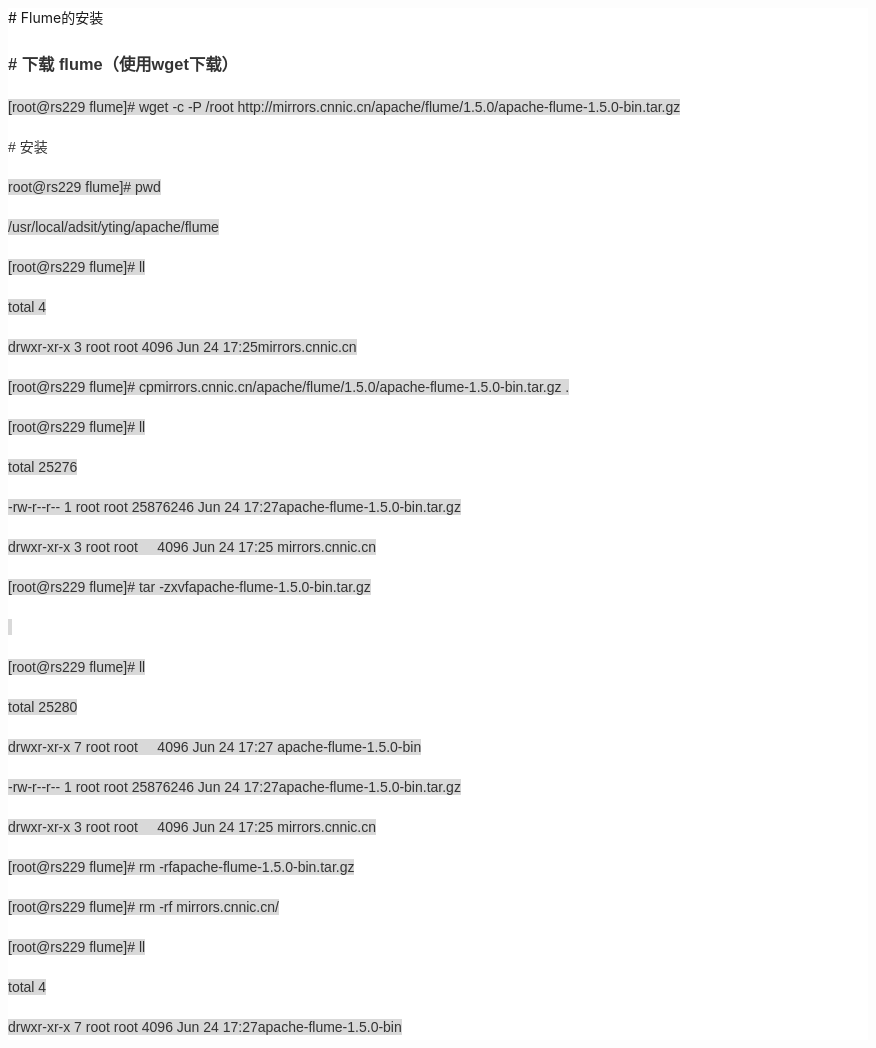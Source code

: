 <a style="color:rgb(51,102,153);"></a># Flume的安装</h2>
<h3 style="color:rgb(51,51,51);font-family:Arial;line-height:26px;">
<a style="color:rgb(51,102,153);"></a># 下载 flume（使用wget下载）</h3>
<p style="color:rgb(51,51,51);font-family:Arial;font-size:14px;line-height:26px;">
<span style="background:rgb(217,217,217);">[root@rs229 flume]# wget -c -P /root http://mirrors.cnnic.cn/apache/flume/1.5.0/apache-flume-1.5.0-bin.tar.gz</span></p>
<p style="color:rgb(51,51,51);font-family:Arial;font-size:14px;line-height:26px;">
# 安装</p>
<p style="color:rgb(51,51,51);font-family:Arial;font-size:14px;line-height:26px;">
<span style="background:rgb(217,217,217);">root@rs229 flume]# pwd</span></p>
<p style="color:rgb(51,51,51);font-family:Arial;font-size:14px;line-height:26px;">
<span style="background:rgb(217,217,217);">/usr/local/adsit/yting/apache/flume</span></p>
<p style="color:rgb(51,51,51);font-family:Arial;font-size:14px;line-height:26px;">
<span style="background:rgb(217,217,217);">[root@rs229 flume]# ll</span></p>
<p style="color:rgb(51,51,51);font-family:Arial;font-size:14px;line-height:26px;">
<span style="background:rgb(217,217,217);">total 4</span></p>
<p style="color:rgb(51,51,51);font-family:Arial;font-size:14px;line-height:26px;">
<span style="background:rgb(217,217,217);">drwxr-xr-x 3 root root 4096 Jun 24 17:25mirrors.cnnic.cn</span></p>
<p style="color:rgb(51,51,51);font-family:Arial;font-size:14px;line-height:26px;">
<span style="background:rgb(217,217,217);">[root@rs229 flume]# cpmirrors.cnnic.cn/apache/flume/1.5.0/apache-flume-1.5.0-bin.tar.gz .</span></p>
<p style="color:rgb(51,51,51);font-family:Arial;font-size:14px;line-height:26px;">
<span style="background:rgb(217,217,217);">[root@rs229 flume]# ll</span></p>
<p style="color:rgb(51,51,51);font-family:Arial;font-size:14px;line-height:26px;">
<span style="background:rgb(217,217,217);">total 25276</span></p>
<p style="color:rgb(51,51,51);font-family:Arial;font-size:14px;line-height:26px;">
<span style="background:rgb(217,217,217);">-rw-r--r-- 1 root root 25876246 Jun 24 17:27apache-flume-1.5.0-bin.tar.gz</span></p>
<p style="color:rgb(51,51,51);font-family:Arial;font-size:14px;line-height:26px;">
<span style="background:rgb(217,217,217);">drwxr-xr-x 3 root root     4096 Jun 24 17:25 mirrors.cnnic.cn</span></p>
<p style="color:rgb(51,51,51);font-family:Arial;font-size:14px;line-height:26px;">
<span style="background:rgb(217,217,217);">[root@rs229 flume]# tar -zxvfapache-flume-1.5.0-bin.tar.gz</span></p>
<p style="color:rgb(51,51,51);font-family:Arial;font-size:14px;line-height:26px;">
<span style="background:rgb(217,217,217);"> </span></p>
<p style="color:rgb(51,51,51);font-family:Arial;font-size:14px;line-height:26px;">
<span style="background:rgb(217,217,217);">[root@rs229 flume]# ll</span></p>
<p style="color:rgb(51,51,51);font-family:Arial;font-size:14px;line-height:26px;">
<span style="background:rgb(217,217,217);">total 25280</span></p>
<p style="color:rgb(51,51,51);font-family:Arial;font-size:14px;line-height:26px;">
<span style="background:rgb(217,217,217);">drwxr-xr-x 7 root root     4096 Jun 24 17:27 apache-flume-1.5.0-bin</span></p>
<p style="color:rgb(51,51,51);font-family:Arial;font-size:14px;line-height:26px;">
<span style="background:rgb(217,217,217);">-rw-r--r-- 1 root root 25876246 Jun 24 17:27apache-flume-1.5.0-bin.tar.gz</span></p>
<p style="color:rgb(51,51,51);font-family:Arial;font-size:14px;line-height:26px;">
<span style="background:rgb(217,217,217);">drwxr-xr-x 3 root root     4096 Jun 24 17:25 mirrors.cnnic.cn</span></p>
<p style="color:rgb(51,51,51);font-family:Arial;font-size:14px;line-height:26px;">
<span style="background:rgb(217,217,217);">[root@rs229 flume]# rm -rfapache-flume-1.5.0-bin.tar.gz</span></p>
<p style="color:rgb(51,51,51);font-family:Arial;font-size:14px;line-height:26px;">
<span style="background:rgb(217,217,217);">[root@rs229 flume]# rm -rf mirrors.cnnic.cn/</span></p>
<p style="color:rgb(51,51,51);font-family:Arial;font-size:14px;line-height:26px;">
<span style="background:rgb(217,217,217);">[root@rs229 flume]# ll</span></p>
<p style="color:rgb(51,51,51);font-family:Arial;font-size:14px;line-height:26px;">
<span style="background:rgb(217,217,217);">total 4</span></p>
<p style="color:rgb(51,51,51);font-family:Arial;font-size:14px;line-height:26px;">
<span style="background:rgb(217,217,217);">drwxr-xr-x 7 root root 4096 Jun 24 17:27apache-flume-1.5.0-bin</span></p>